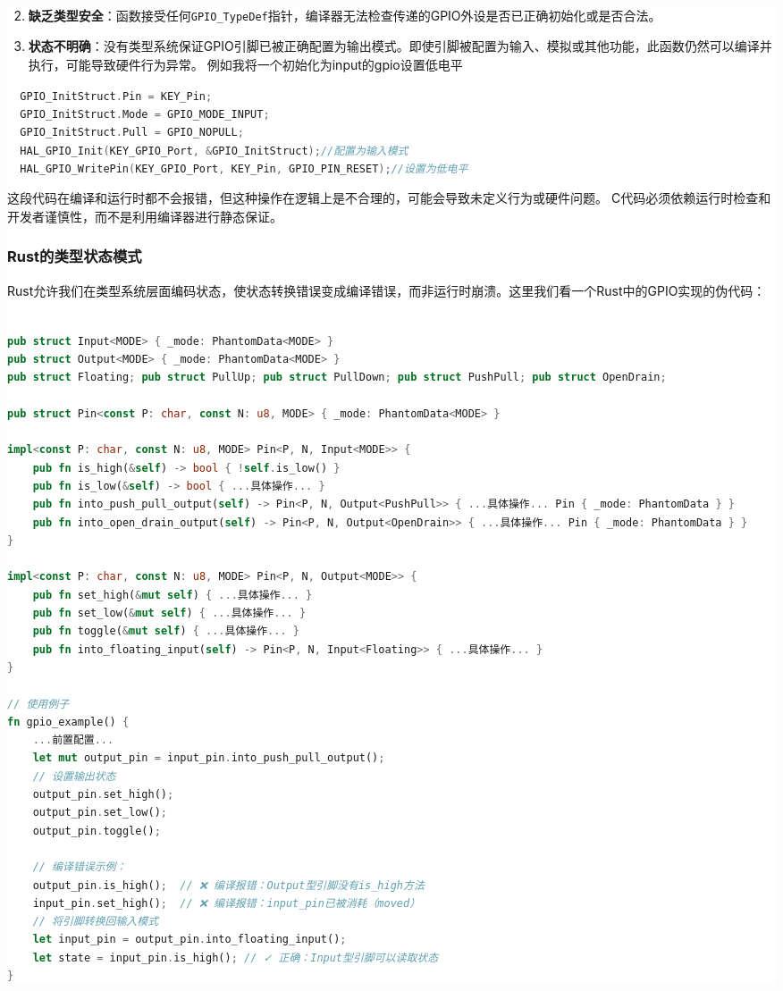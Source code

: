 2. **缺乏类型安全**：函数接受任何`GPIO_TypeDef`指针，编译器无法检查传递的GPIO外设是否已正确初始化或是否合法。

3. **状态不明确**：没有类型系统保证GPIO引脚已被正确配置为输出模式。即使引脚被配置为输入、模拟或其他功能，此函数仍然可以编译并执行，可能导致硬件行为异常。
例如我将一个初始化为input的gpio设置低电平

```c
  GPIO_InitStruct.Pin = KEY_Pin;
  GPIO_InitStruct.Mode = GPIO_MODE_INPUT;
  GPIO_InitStruct.Pull = GPIO_NOPULL;
  HAL_GPIO_Init(KEY_GPIO_Port, &GPIO_InitStruct);//配置为输入模式
  HAL_GPIO_WritePin(KEY_GPIO_Port, KEY_Pin, GPIO_PIN_RESET);//设置为低电平
```

这段代码在编译和运行时都不会报错，但这种操作在逻辑上是不合理的，可能会导致未定义行为或硬件问题。
C代码必须依赖运行时检查和开发者谨慎性，而不是利用编译器进行静态保证。

### Rust的类型状态模式

Rust允许我们在类型系统层面编码状态，使状态转换错误变成编译错误，而非运行时崩溃。这里我们看一个Rust中的GPIO实现的伪代码：

```rust

pub struct Input<MODE> { _mode: PhantomData<MODE> }
pub struct Output<MODE> { _mode: PhantomData<MODE> }
pub struct Floating; pub struct PullUp; pub struct PullDown; pub struct PushPull; pub struct OpenDrain;

pub struct Pin<const P: char, const N: u8, MODE> { _mode: PhantomData<MODE> }

impl<const P: char, const N: u8, MODE> Pin<P, N, Input<MODE>> {
    pub fn is_high(&self) -> bool { !self.is_low() }
    pub fn is_low(&self) -> bool { ...具体操作... }
    pub fn into_push_pull_output(self) -> Pin<P, N, Output<PushPull>> { ...具体操作... Pin { _mode: PhantomData } }
    pub fn into_open_drain_output(self) -> Pin<P, N, Output<OpenDrain>> { ...具体操作... Pin { _mode: PhantomData } }
}

impl<const P: char, const N: u8, MODE> Pin<P, N, Output<MODE>> {
    pub fn set_high(&mut self) { ...具体操作... }
    pub fn set_low(&mut self) { ...具体操作... }
    pub fn toggle(&mut self) { ...具体操作... }
    pub fn into_floating_input(self) -> Pin<P, N, Input<Floating>> { ...具体操作... }
}

// 使用例子
fn gpio_example() {
    ...前置配置...
    let mut output_pin = input_pin.into_push_pull_output();
    // 设置输出状态
    output_pin.set_high();
    output_pin.set_low();
    output_pin.toggle();
    
    // 编译错误示例：
    output_pin.is_high();  // ❌ 编译报错：Output型引脚没有is_high方法
    input_pin.set_high();  // ❌ 编译报错：input_pin已被消耗（moved）
    // 将引脚转换回输入模式
    let input_pin = output_pin.into_floating_input();
    let state = input_pin.is_high(); // ✓ 正确：Input型引脚可以读取状态
}
```
